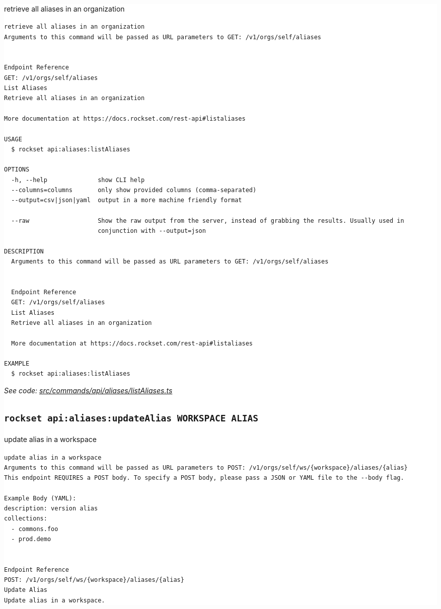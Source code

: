 retrieve all aliases in an organization

```
retrieve all aliases in an organization
Arguments to this command will be passed as URL parameters to GET: /v1/orgs/self/aliases


Endpoint Reference
GET: /v1/orgs/self/aliases
List Aliases
Retrieve all aliases in an organization

More documentation at https://docs.rockset.com/rest-api#listaliases

USAGE
  $ rockset api:aliases:listAliases

OPTIONS
  -h, --help              show CLI help
  --columns=columns       only show provided columns (comma-separated)
  --output=csv|json|yaml  output in a more machine friendly format

  --raw                   Show the raw output from the server, instead of grabbing the results. Usually used in
                          conjunction with --output=json

DESCRIPTION
  Arguments to this command will be passed as URL parameters to GET: /v1/orgs/self/aliases


  Endpoint Reference
  GET: /v1/orgs/self/aliases
  List Aliases
  Retrieve all aliases in an organization

  More documentation at https://docs.rockset.com/rest-api#listaliases

EXAMPLE
  $ rockset api:aliases:listAliases
```

_See code: [src/commands/api/aliases/listAliases.ts](../src/commands/api/aliases/listAliases.ts)_

## `rockset api:aliases:updateAlias WORKSPACE ALIAS`

update alias in a workspace

```
update alias in a workspace
Arguments to this command will be passed as URL parameters to POST: /v1/orgs/self/ws/{workspace}/aliases/{alias}
This endpoint REQUIRES a POST body. To specify a POST body, please pass a JSON or YAML file to the --body flag.
       
Example Body (YAML):
description: version alias
collections:
  - commons.foo
  - prod.demo


Endpoint Reference
POST: /v1/orgs/self/ws/{workspace}/aliases/{alias}
Update Alias
Update alias in a workspace.
```